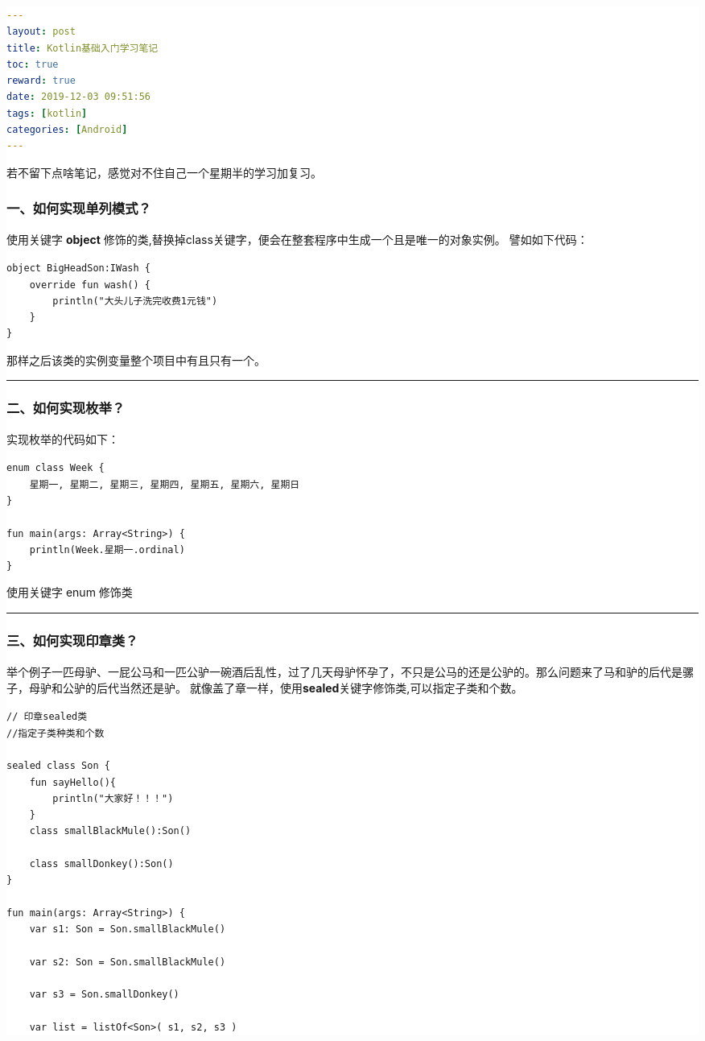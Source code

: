 ```yaml
---
layout: post
title: Kotlin基础入门学习笔记
toc: true
reward: true
date: 2019-12-03 09:51:56
tags: [kotlin]
categories: [Android]
---
```

若不留下点啥笔记，感觉对不住自己一个星期半的学习加复习。
### 一、如何实现单列模式？
使用关键字 **object** 修饰的类,替换掉class关键字，便会在整套程序中生成一个且是唯一的对象实例。
譬如如下代码：
```
object BigHeadSon:IWash {
    override fun wash() {
        println("大头儿子洗完收费1元钱")
    }
}
```
那样之后该类的实例变量整个项目中有且只有一个。

***
### 二、如何实现枚举？
实现枚举的代码如下：
```
enum class Week {
    星期一, 星期二, 星期三, 星期四, 星期五, 星期六, 星期日
}

fun main(args: Array<String>) {
    println(Week.星期一.ordinal)
}
```
使用关键字 enum 修饰类
***
### 三、如何实现印章类？
举个例子一匹母驴、一屁公马和一匹公驴一碗酒后乱性，过了几天母驴怀孕了，不只是公马的还是公驴的。那么问题来了马和驴的后代是骡子，母驴和公驴的后代当然还是驴。
就像盖了章一样，使用**sealed**关键字修饰类,可以指定子类和个数。
```
// 印章sealed类
//指定子类种类和个数

sealed class Son {
    fun sayHello(){
        println("大家好！！！")
    }
    class smallBlackMule():Son()

    class smallDonkey():Son()
}

fun main(args: Array<String>) {
    var s1: Son = Son.smallBlackMule()

    var s2: Son = Son.smallBlackMule()

    var s3 = Son.smallDonkey()

    var list = listOf<Son>( s1, s2, s3 )
```
